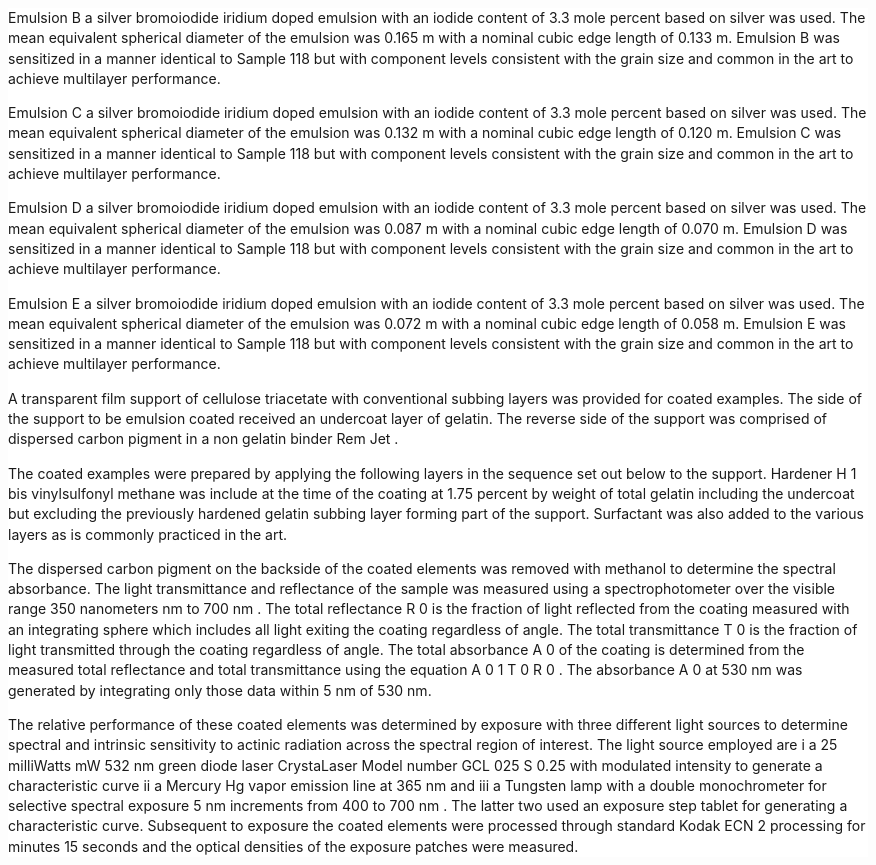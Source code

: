 Emulsion B a silver bromoiodide iridium doped emulsion with an iodide content of 3.3 mole percent based on silver was used. The mean equivalent spherical diameter of the emulsion was 0.165 m with a nominal cubic edge length of 0.133 m. Emulsion B was sensitized in a manner identical to Sample 118 but with component levels consistent with the grain size and common in the art to achieve multilayer performance.

Emulsion C a silver bromoiodide iridium doped emulsion with an iodide content of 3.3 mole percent based on silver was used. The mean equivalent spherical diameter of the emulsion was 0.132 m with a nominal cubic edge length of 0.120 m. Emulsion C was sensitized in a manner identical to Sample 118 but with component levels consistent with the grain size and common in the art to achieve multilayer performance.

Emulsion D a silver bromoiodide iridium doped emulsion with an iodide content of 3.3 mole percent based on silver was used. The mean equivalent spherical diameter of the emulsion was 0.087 m with a nominal cubic edge length of 0.070 m. Emulsion D was sensitized in a manner identical to Sample 118 but with component levels consistent with the grain size and common in the art to achieve multilayer performance.

Emulsion E a silver bromoiodide iridium doped emulsion with an iodide content of 3.3 mole percent based on silver was used. The mean equivalent spherical diameter of the emulsion was 0.072 m with a nominal cubic edge length of 0.058 m. Emulsion E was sensitized in a manner identical to Sample 118 but with component levels consistent with the grain size and common in the art to achieve multilayer performance.

A transparent film support of cellulose triacetate with conventional subbing layers was provided for coated examples. The side of the support to be emulsion coated received an undercoat layer of gelatin. The reverse side of the support was comprised of dispersed carbon pigment in a non gelatin binder Rem Jet .

The coated examples were prepared by applying the following layers in the sequence set out below to the support. Hardener H 1 bis vinylsulfonyl methane was include at the time of the coating at 1.75 percent by weight of total gelatin including the undercoat but excluding the previously hardened gelatin subbing layer forming part of the support. Surfactant was also added to the various layers as is commonly practiced in the art.

The dispersed carbon pigment on the backside of the coated elements was removed with methanol to determine the spectral absorbance. The light transmittance and reflectance of the sample was measured using a spectrophotometer over the visible range 350 nanometers nm to 700 nm . The total reflectance R 0 is the fraction of light reflected from the coating measured with an integrating sphere which includes all light exiting the coating regardless of angle. The total transmittance T 0 is the fraction of light transmitted through the coating regardless of angle. The total absorbance A 0 of the coating is determined from the measured total reflectance and total transmittance using the equation A 0 1 T 0 R 0 . The absorbance A 0 at 530 nm was generated by integrating only those data within 5 nm of 530 nm.

The relative performance of these coated elements was determined by exposure with three different light sources to determine spectral and intrinsic sensitivity to actinic radiation across the spectral region of interest. The light source employed are i a 25 milliWatts mW 532 nm green diode laser CrystaLaser Model number GCL 025 S 0.25 with modulated intensity to generate a characteristic curve ii a Mercury Hg vapor emission line at 365 nm and iii a Tungsten lamp with a double monochrometer for selective spectral exposure 5 nm increments from 400 to 700 nm . The latter two used an exposure step tablet for generating a characteristic curve. Subsequent to exposure the coated elements were processed through standard Kodak ECN 2 processing for minutes 15 seconds and the optical densities of the exposure patches were measured.
